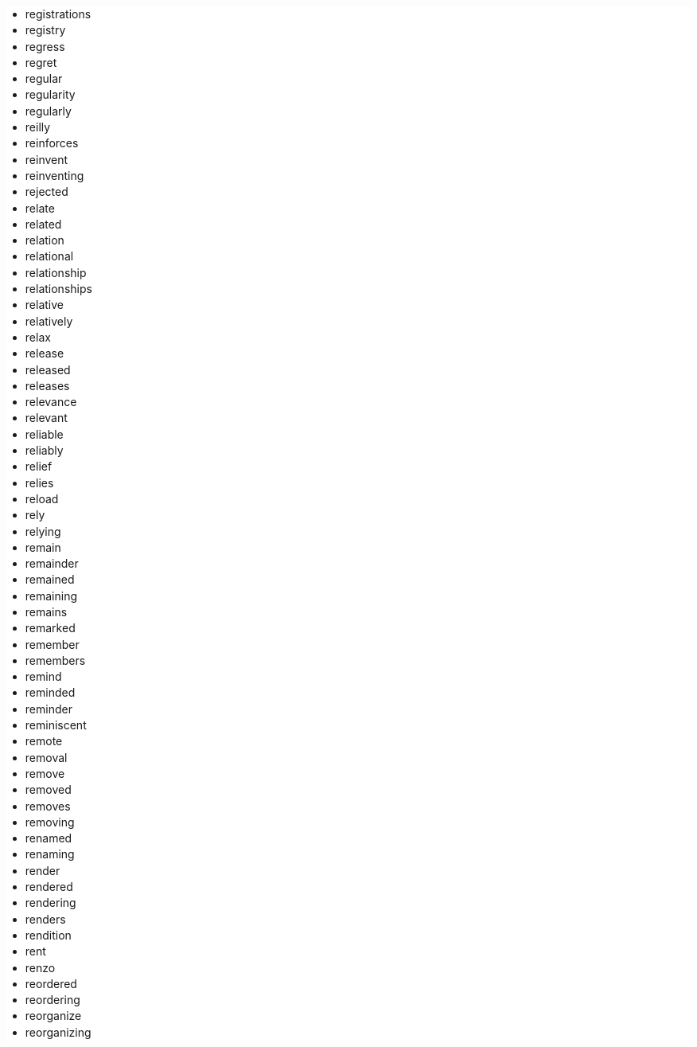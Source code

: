 - registrations
- registry
- regress
- regret
- regular
- regularity
- regularly
- reilly
- reinforces
- reinvent
- reinventing
- rejected
- relate
- related
- relation
- relational
- relationship
- relationships
- relative
- relatively
- relax
- release
- released
- releases
- relevance
- relevant
- reliable
- reliably
- relief
- relies
- reload
- rely
- relying
- remain
- remainder
- remained
- remaining
- remains
- remarked
- remember
- remembers
- remind
- reminded
- reminder
- reminiscent
- remote
- removal
- remove
- removed
- removes
- removing
- renamed
- renaming
- render
- rendered
- rendering
- renders
- rendition
- rent
- renzo
- reordered
- reordering
- reorganize
- reorganizing